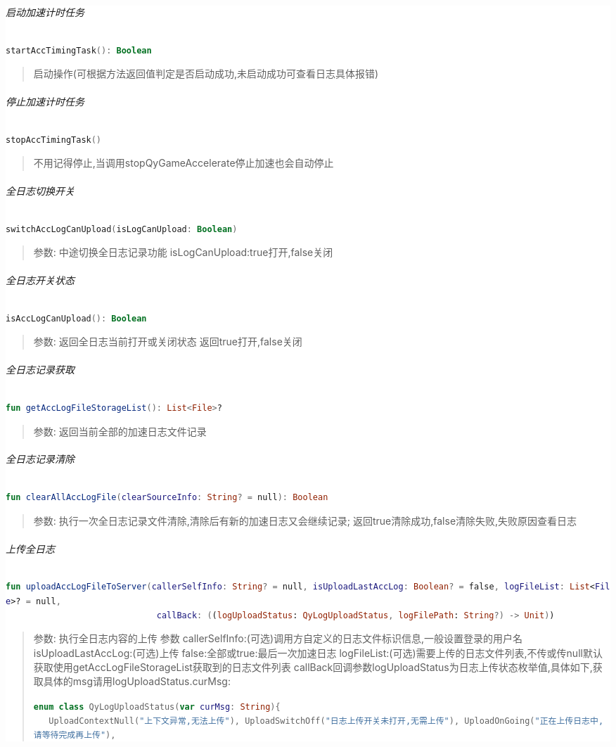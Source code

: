 
###### 启动加速计时任务

```kotlin
startAccTimingTask(): Boolean
```
>  启动操作(可根据方法返回值判定是否启动成功,未启动成功可查看日志具体报错)



###### 停止加速计时任务

```kotlin
stopAccTimingTask()
```
> 不用记得停止,当调用stopQyGameAccelerate停止加速也会自动停止

###### 全日志切换开关

```kotlin
switchAccLogCanUpload(isLogCanUpload: Boolean)
```
> 参数:
中途切换全日志记录功能
isLogCanUpload:true打开,false关闭

###### 全日志开关状态

```kotlin
isAccLogCanUpload(): Boolean
```
> 参数:
返回全日志当前打开或关闭状态
返回true打开,false关闭

###### 全日志记录获取

```kotlin
fun getAccLogFileStorageList(): List<File>?
```
> 参数:
返回当前全部的加速日志文件记录

###### 全日志记录清除

```kotlin
fun clearAllAccLogFile(clearSourceInfo: String? = null): Boolean
```
> 参数:
执行一次全日志记录文件清除,清除后有新的加速日志又会继续记录;
返回true清除成功,false清除失败,失败原因查看日志


###### 上传全日志
```kotlin
fun uploadAccLogFileToServer(callerSelfInfo: String? = null, isUploadLastAccLog: Boolean? = false, logFileList: List<File>? = null,
                              callBack: ((logUploadStatus: QyLogUploadStatus, logFilePath: String?) -> Unit))
```
> 参数:
执行全日志内容的上传
参数
callerSelfInfo:(可选)调用方自定义的日志文件标识信息,一般设置登录的用户名
isUploadLastAccLog:(可选)上传 false:全部或true:最后一次加速日志
logFileList:(可选)需要上传的日志文件列表,不传或传null默认获取使用getAccLogFileStorageList获取到的日志文件列表
callBack回调参数logUploadStatus为日志上传状态枚举值,具体如下,获取具体的msg请用logUploadStatus.curMsg:
>```kotlin
>enum class QyLogUploadStatus(var curMsg: String){
>    UploadContextNull("上下文异常,无法上传"), UploadSwitchOff("日志上传开关未打开,无需上传"), UploadOnGoing("正在上传日志中,请等待完成再上传"),